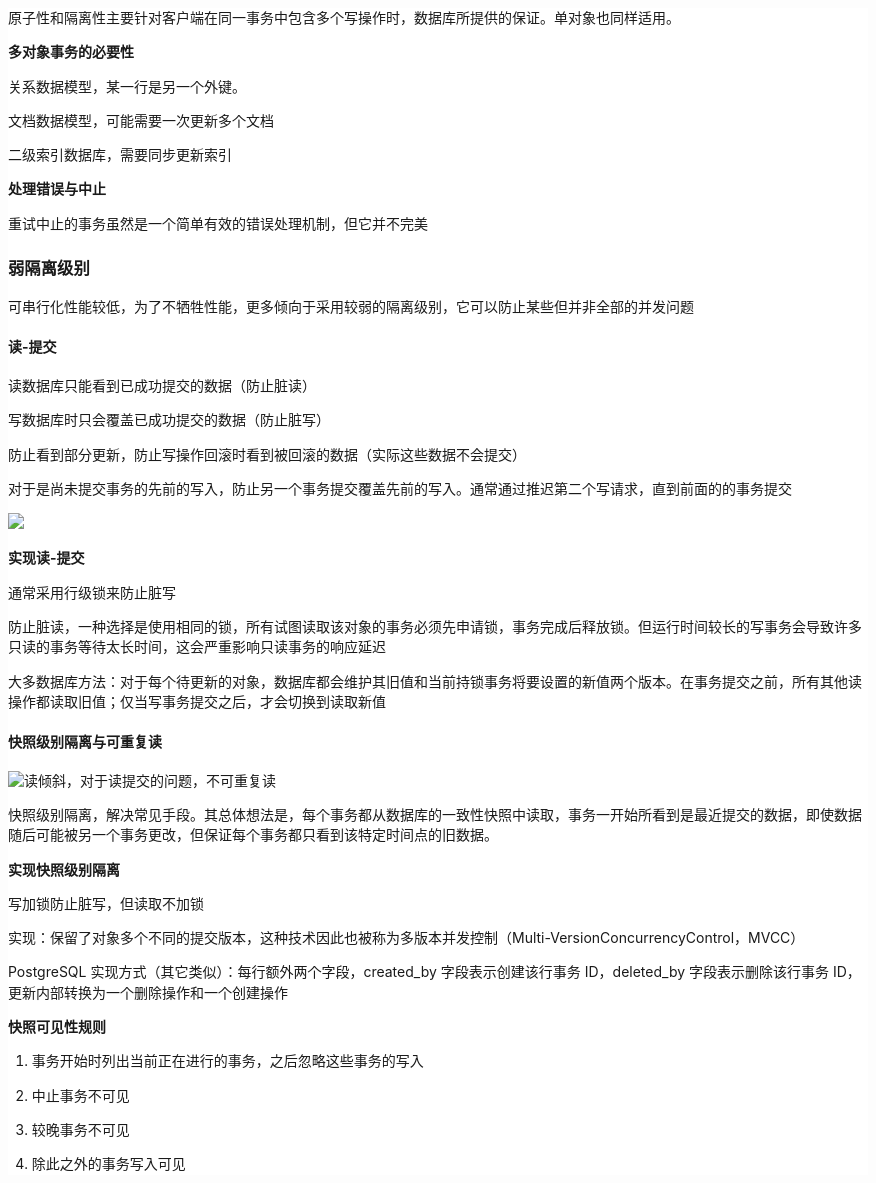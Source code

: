 原子性和隔离性主要针对客户端在同一事务中包含多个写操作时，数据库所提供的保证。单对象也同样适用。

**多对象事务的必要性**

关系数据模型，某一行是另一个外键。

文档数据模型，可能需要一次更新多个文档

二级索引数据库，需要同步更新索引

**处理错误与中止**

重试中止的事务虽然是一个简单有效的错误处理机制，但它并不完美

### 弱隔离级别

可串行化性能较低，为了不牺牲性能，更多倾向于采用较弱的隔离级别，它可以防止某些但并非全部的并发问题

#### **读-提交**

读数据库只能看到已成功提交的数据（防止脏读）

写数据库时只会覆盖已成功提交的数据（防止脏写）

防止看到部分更新，防止写操作回滚时看到被回滚的数据（实际这些数据不会提交）

对于是尚未提交事务的先前的写入，防止另一个事务提交覆盖先前的写入。通常通过推迟第二个写请求，直到前面的的事务提交

![](/images/image-34.png)

**实现读-提交**

通常采用行级锁来防止脏写

防止脏读，一种选择是使用相同的锁，所有试图读取该对象的事务必须先申请锁，事务完成后释放锁。但运行时间较长的写事务会导致许多只读的事务等待太长时间，这会严重影响只读事务的响应延迟

大多数据库方法：对于每个待更新的对象，数据库都会维护其旧值和当前持锁事务将要设置的新值两个版本。在事务提交之前，所有其他读操作都读取旧值；仅当写事务提交之后，才会切换到读取新值

#### **快照级别隔离与可重复读**

![读倾斜，对于读提交的问题，不可重复读](/images/image-33.png)

快照级别隔离，解决常见手段。其总体想法是，每个事务都从数据库的一致性快照中读取，事务一开始所看到是最近提交的数据，即使数据随后可能被另一个事务更改，但保证每个事务都只看到该特定时间点的旧数据。

**实现快照级别隔离**

写加锁防止脏写，但读取不加锁

实现：保留了对象多个不同的提交版本，这种技术因此也被称为多版本并发控制（Multi-VersionConcurrencyControl，MVCC）

PostgreSQL 实现方式（其它类似）：每行额外两个字段，created\_by 字段表示创建该行事务 ID，deleted\_by 字段表示删除该行事务 ID，更新内部转换为一个删除操作和一个创建操作

**快照可见性规则**

1. 事务开始时列出当前正在进行的事务，之后忽略这些事务的写入

2. 中止事务不可见

3. 较晚事务不可见

4. 除此之外的事务写入可见
